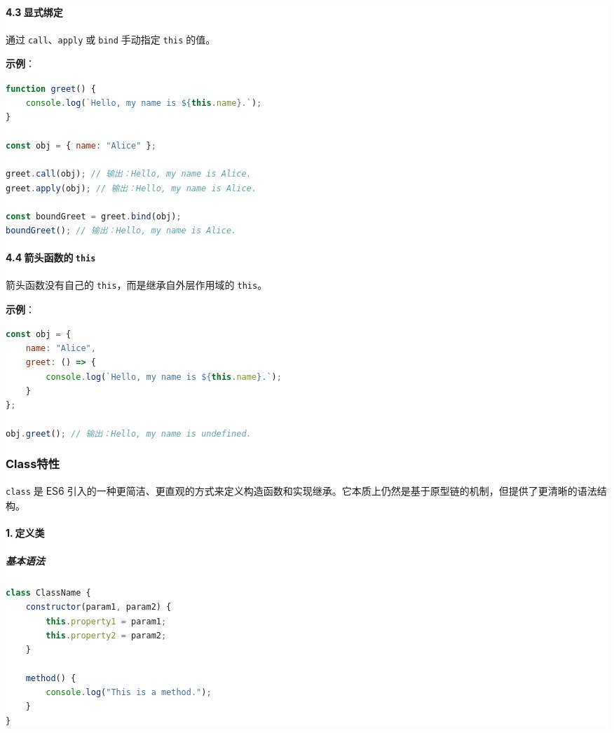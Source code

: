 #### **4.3 显式绑定**

通过 `call`、`apply` 或 `bind` 手动指定 `this` 的值。

**示例**：

```javascript
function greet() {
    console.log(`Hello, my name is ${this.name}.`);
}

const obj = { name: "Alice" };

greet.call(obj); // 输出：Hello, my name is Alice.
greet.apply(obj); // 输出：Hello, my name is Alice.

const boundGreet = greet.bind(obj);
boundGreet(); // 输出：Hello, my name is Alice.
```

#### **4.4 箭头函数的 `this`**

箭头函数没有自己的 `this`，而是继承自外层作用域的 `this`。

**示例**：

```javascript
const obj = {
    name: "Alice",
    greet: () => {
        console.log(`Hello, my name is ${this.name}.`);
    }
};

obj.greet(); // 输出：Hello, my name is undefined.
```

### **Class特性**

`class` 是 ES6 引入的一种更简洁、更直观的方式来定义构造函数和实现继承。它本质上仍然是基于原型链的机制，但提供了更清晰的语法结构。

#### **1. 定义类**

##### **基本语法**

```javascript
class ClassName {
    constructor(param1, param2) {
        this.property1 = param1;
        this.property2 = param2;
    }

    method() {
        console.log("This is a method.");
    }
}
```
